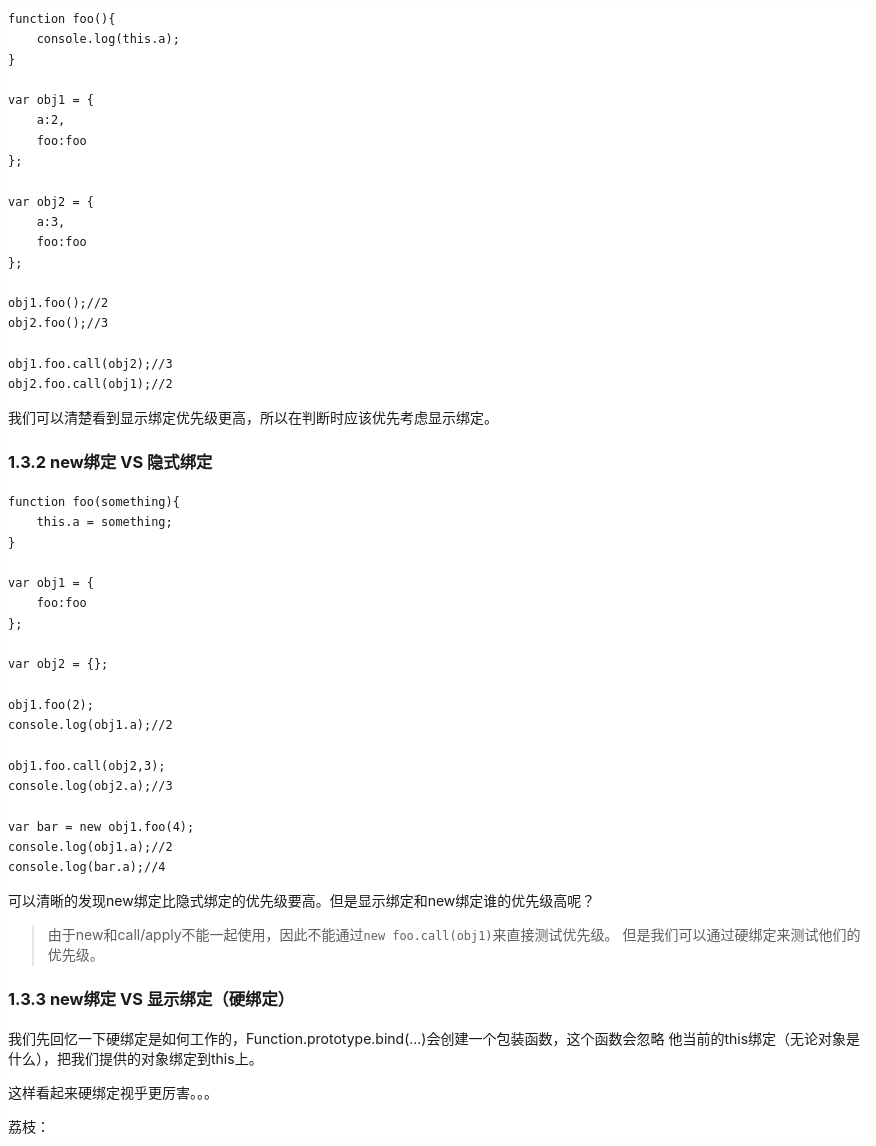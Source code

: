     function foo(){
        console.log(this.a);
    }

    var obj1 = {
        a:2,
        foo:foo
    };

    var obj2 = {
        a:3,
        foo:foo
    };

    obj1.foo();//2
    obj2.foo();//3

    obj1.foo.call(obj2);//3
    obj2.foo.call(obj1);//2

我们可以清楚看到显示绑定优先级更高，所以在判断时应该优先考虑显示绑定。

### 1.3.2 new绑定 VS 隐式绑定

    function foo(something){
        this.a = something;
    }

    var obj1 = {
        foo:foo
    };

    var obj2 = {};

    obj1.foo(2);
    console.log(obj1.a);//2

    obj1.foo.call(obj2,3);
    console.log(obj2.a);//3

    var bar = new obj1.foo(4);
    console.log(obj1.a);//2
    console.log(bar.a);//4

可以清晰的发现new绑定比隐式绑定的优先级要高。但是显示绑定和new绑定谁的优先级高呢？

> 由于new和call/apply不能一起使用，因此不能通过`new foo.call(obj1)`来直接测试优先级。
但是我们可以通过硬绑定来测试他们的优先级。

### 1.3.3 new绑定 VS 显示绑定（硬绑定）

我们先回忆一下硬绑定是如何工作的，Function.prototype.bind(...)会创建一个包装函数，这个函数会忽略
他当前的this绑定（无论对象是什么），把我们提供的对象绑定到this上。

这样看起来硬绑定视乎更厉害。。。

荔枝：
